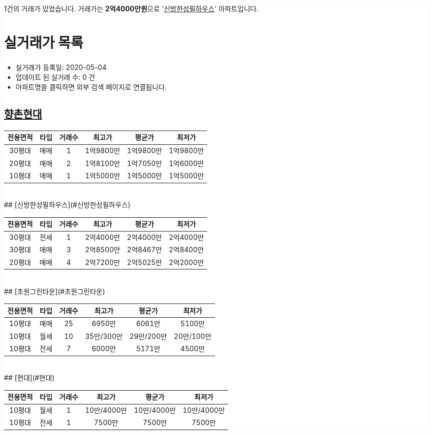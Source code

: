 1건의 거래가 있었습니다. 거래가는 **2억4000만원**으로 '[신방한성필하우스](/충청남도-천안시-동남구-신방동/#신방한성필하우스)' 아파트입니다.
</div>
</div>



# 실거래가 목록
- 실거래가 등록일: 2020-05-04
- 업데이트 된 실거래 수: 0 건
- 아파트명을 클릭하면 외부 검색 페이지로 연결됩니다.

## [향촌현대](#향촌현대)

|전용면적|타입|거래수|최고가|평균가|최저가|
|:---:|:---:|:---:|:---:|:---:|:---:|
|30평대|<span class="deal-type-1">매매</span>|1|1억9800만|1억9800만|1억9800만|
|20평대|<span class="deal-type-1">매매</span>|2|1억8100만|1억7050만|1억6000만|
|10평대|<span class="deal-type-1">매매</span>|1|1억5000만|1억5000만|1억5000만|

<br/>
## [신방한성필하우스](#신방한성필하우스)

|전용면적|타입|거래수|최고가|평균가|최저가|
|:---:|:---:|:---:|:---:|:---:|:---:|
|30평대|<span class="deal-type-2">전세</span>|1|2억4000만|2억4000만|2억4000만|
|30평대|<span class="deal-type-1">매매</span>|3|2억8500만|2억8467만|2억8400만|
|20평대|<span class="deal-type-1">매매</span>|4|2억7200만|2억5025만|2억2000만|

<br/>
## [초원그린타운](#초원그린타운)

|전용면적|타입|거래수|최고가|평균가|최저가|
|:---:|:---:|:---:|:---:|:---:|:---:|
|10평대|<span class="deal-type-1">매매</span>|25|6950만|6061만|5100만|
|10평대|<span class="deal-type-3">월세</span>|10|35만/300만|29만/200만|20만/100만|
|10평대|<span class="deal-type-2">전세</span>|7|6000만|5171만|4500만|

<br/>
## [현대](#현대)

|전용면적|타입|거래수|최고가|평균가|최저가|
|:---:|:---:|:---:|:---:|:---:|:---:|
|10평대|<span class="deal-type-3">월세</span>|1|10만/4000만|10만/4000만|10만/4000만|
|10평대|<span class="deal-type-2">전세</span>|1|7500만|7500만|7500만|
